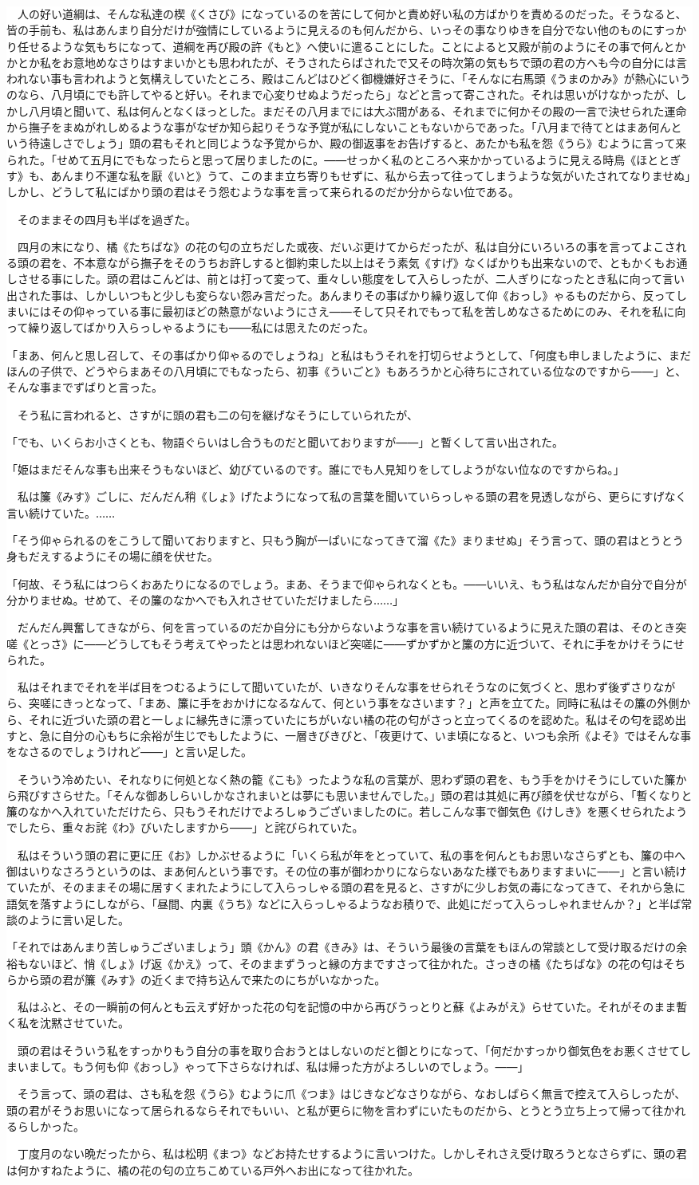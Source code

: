 　人の好い道綱は、そんな私達の楔《くさび》になっているのを苦にして何かと責め好い私の方ばかりを責めるのだった。そうなると、皆の手前も、私はあんまり自分だけが強情にしているように見えるのも何んだから、いっその事なりゆきを自分でない他のものにすっかり任せるような気もちになって、道綱を再び殿の許《もと》へ使いに遣ることにした。ことによると又殿が前のようにその事で何んとかかとか私をお意地めなさりはすまいかとも思われたが、そうされたらばされたで又その時次第の気もちで頭の君の方へも今の自分には言われない事も言われようと気構えしていたところ、殿はこんどはひどく御機嫌好さそうに、「そんなに右馬頭《うまのかみ》が熱心にいうのなら、八月頃にでも許してやると好い。それまで心変りせぬようだったら」などと言って寄こされた。それは思いがけなかったが、しかし八月頃と聞いて、私は何んとなくほっとした。まだその八月までには大ぶ間がある、それまでに何かその殿の一言で決せられた運命から撫子をまぬがれしめるような事がなぜか知ら起りそうな予覚が私にしないこともないからであった。「八月まで待てとはまあ何んという待遠しさでしょう」頭の君もそれと同じような予覚からか、殿の御返事をお告げすると、あたかも私を怨《うら》むように言って来られた。「せめて五月にでもなったらと思って居りましたのに。――せっかく私のところへ来かかっているように見える時鳥《ほととぎす》も、あんまり不運な私を厭《いと》うて、このまま立ち寄りもせずに、私から去って往ってしまうような気がいたされてなりませぬ」しかし、どうして私にばかり頭の君はそう怨むような事を言って来られるのだか分からない位である。

　そのままその四月も半ばを過ぎた。



　四月の末になり、橘《たちばな》の花の匂の立ちだした或夜、だいぶ更けてからだったが、私は自分にいろいろの事を言ってよこされる頭の君を、不本意ながら撫子をそのうちお許しすると御約束した以上はそう素気《すげ》なくばかりも出来ないので、ともかくもお通しさせる事にした。頭の君はこんどは、前とは打って変って、重々しい態度をして入らしったが、二人ぎりになったとき私に向って言い出された事は、しかしいつもと少しも変らない怨み言だった。あんまりその事ばかり繰り返して仰《おっし》ゃるものだから、反ってしまいにはその仰ゃっている事に最初ほどの熱意がないようにさえ――そして只それでもって私を苦しめなさるためにのみ、それを私に向って繰り返してばかり入らっしゃるようにも――私には思えたのだった。

「まあ、何んと思し召して、その事ばかり仰ゃるのでしょうね」と私はもうそれを打切らせようとして、「何度も申しましたように、まだほんの子供で、どうやらまあその八月頃にでもなったら、初事《ういごと》もあろうかと心待ちにされている位なのですから――」と、そんな事までずばりと言った。

　そう私に言われると、さすがに頭の君も二の句を継げなそうにしていられたが、

「でも、いくらお小さくとも、物語ぐらいはし合うものだと聞いておりますが――」と暫くして言い出された。

「姫はまだそんな事も出来そうもないほど、幼びているのです。誰にでも人見知りをしてしようがない位なのですからね。」

　私は簾《みす》ごしに、だんだん稍《しょ》げたようになって私の言葉を聞いていらっしゃる頭の君を見透しながら、更らにすげなく言い続けていた。……

「そう仰ゃられるのをこうして聞いておりますと、只もう胸が一ぱいになってきて溜《た》まりませぬ」そう言って、頭の君はとうとう身もだえするようにその場に顔を伏せた。

「何故、そう私にはつらくおあたりになるのでしょう。まあ、そうまで仰ゃられなくとも。――いいえ、もう私はなんだか自分で自分が分かりませぬ。せめて、その簾のなかへでも入れさせていただけましたら……」

　だんだん興奮してきながら、何を言っているのだか自分にも分からないような事を言い続けているように見えた頭の君は、そのとき突嗟《とっさ》に――どうしてもそう考えてやったとは思われないほど突嗟に――ずかずかと簾の方に近づいて、それに手をかけそうにせられた。

　私はそれまでそれを半ば目をつむるようにして聞いていたが、いきなりそんな事をせられそうなのに気づくと、思わず後ずさりながら、突嗟にきっとなって、「まあ、簾に手をおかけになるなんて、何という事をなさいます？」と声を立てた。同時に私はその簾の外側から、それに近づいた頭の君と一しょに縁先きに漂っていたにちがいない橘の花の匂がさっと立ってくるのを認めた。私はその匂を認め出すと、急に自分の心もちに余裕が生じでもしたように、一層きびきびと、「夜更けて、いま頃になると、いつも余所《よそ》ではそんな事をなさるのでしょうけれど――」と言い足した。

　そういう冷めたい、それなりに何処となく熱の籠《こも》ったような私の言葉が、思わず頭の君を、もう手をかけそうにしていた簾から飛びすさらせた。「そんな御あしらいしかなされまいとは夢にも思いませんでした。」頭の君は其処に再び顔を伏せながら、「暫くなりと簾のなかへ入れていただけたら、只もうそれだけでよろしゅうございましたのに。若しこんな事で御気色《けしき》を悪くせられたようでしたら、重々お詫《わ》びいたしますから――」と詫びられていた。

　私はそういう頭の君に更に圧《お》しかぶせるように「いくら私が年をとっていて、私の事を何んともお思いなさらずとも、簾の中へ御はいりなさろうというのは、まあ何んという事です。その位の事が御わかりにならないあなた様でもありますまいに――」と言い続けていたが、そのままその場に居すくまれたようにして入らっしゃる頭の君を見ると、さすがに少しお気の毒になってきて、それから急に語気を落すようにしながら、「昼間、内裏《うち》などに入らっしゃるようなお積りで、此処にだって入らっしゃれませんか？」と半ば常談のように言い足した。

「それではあんまり苦しゅうございましょう」頭《かん》の君《きみ》は、そういう最後の言葉をもほんの常談として受け取るだけの余裕もないほど、悄《しょ》げ返《かえ》って、そのままずうっと縁の方まですさって往かれた。さっきの橘《たちばな》の花の匂はそちらから頭の君が簾《みす》の近くまで持ち込んで来たのにちがいなかった。

　私はふと、その一瞬前の何んとも云えず好かった花の匂を記憶の中から再びうっとりと蘇《よみがえ》らせていた。それがそのまま暫く私を沈黙させていた。

　頭の君はそういう私をすっかりもう自分の事を取り合おうとはしないのだと御とりになって、「何だかすっかり御気色をお悪くさせてしまいまして。もう何も仰《おっし》ゃって下さらなければ、私は帰った方がよろしいのでしょう。――」

　そう言って、頭の君は、さも私を怨《うら》むように爪《つま》はじきなどなさりながら、なおしばらく無言で控えて入らしったが、頭の君がそうお思いになって居られるならそれでもいい、と私が更らに物を言わずにいたものだから、とうとう立ち上って帰って往かれるらしかった。

　丁度月のない晩だったから、私は松明《まつ》などお持たせするように言いつけた。しかしそれさえ受け取ろうとなさらずに、頭の君は何かすねたように、橘の花の匂の立ちこめている戸外へお出になって往かれた。
